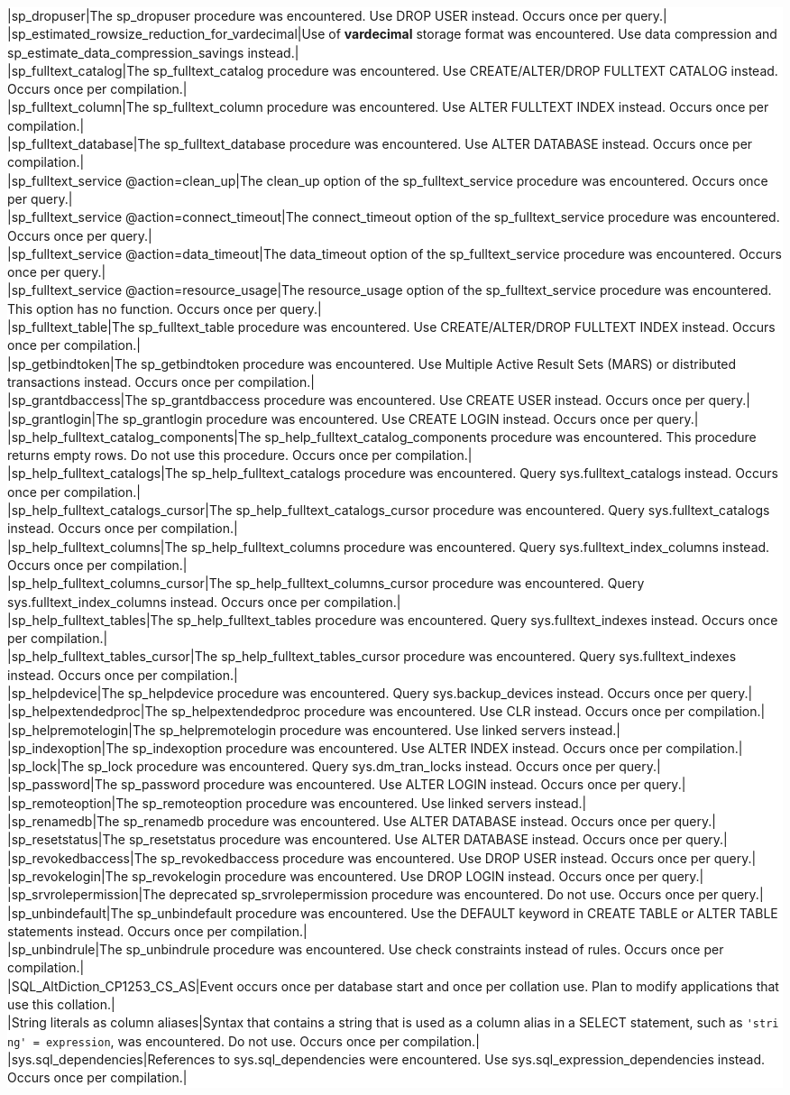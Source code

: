 |sp\_dropuser|The sp\_dropuser procedure was encountered. Use DROP USER instead. Occurs once per query.|  
|sp\_estimated\_rowsize\_reduction\_for\_vardecimal|Use of **vardecimal** storage format was encountered. Use data compression and sp\_estimate\_data\_compression\_savings instead.|  
|sp\_fulltext\_catalog|The sp\_fulltext\_catalog procedure was encountered. Use CREATE\/ALTER\/DROP FULLTEXT CATALOG instead. Occurs once per compilation.|  
|sp\_fulltext\_column|The sp\_fulltext\_column procedure was encountered. Use ALTER FULLTEXT INDEX instead. Occurs once per compilation.|  
|sp\_fulltext\_database|The sp\_fulltext\_database procedure was encountered. Use ALTER DATABASE instead. Occurs once per compilation.|  
|sp\_fulltext\_service @action\=clean\_up|The clean\_up option of the sp\_fulltext\_service procedure was encountered. Occurs once per query.|  
|sp\_fulltext\_service @action\=connect\_timeout|The connect\_timeout option of the sp\_fulltext\_service procedure was encountered. Occurs once per query.|  
|sp\_fulltext\_service @action\=data\_timeout|The data\_timeout option of the sp\_fulltext\_service procedure was encountered. Occurs once per query.|  
|sp\_fulltext\_service @action\=resource\_usage|The resource\_usage option of the sp\_fulltext\_service procedure was encountered. This option has no function. Occurs once per query.|  
|sp\_fulltext\_table|The sp\_fulltext\_table procedure was encountered. Use CREATE\/ALTER\/DROP FULLTEXT INDEX instead. Occurs once per compilation.|  
|sp\_getbindtoken|The sp\_getbindtoken procedure was encountered. Use Multiple Active Result Sets \(MARS\) or distributed transactions instead. Occurs once per compilation.|  
|sp\_grantdbaccess|The sp\_grantdbaccess procedure was encountered. Use CREATE USER instead. Occurs once per query.|  
|sp\_grantlogin|The sp\_grantlogin procedure was encountered. Use CREATE LOGIN instead. Occurs once per query.|  
|sp\_help\_fulltext\_catalog\_components|The sp\_help\_fulltext\_catalog\_components procedure was encountered. This procedure returns empty rows. Do not use this procedure. Occurs once per compilation.|  
|sp\_help\_fulltext\_catalogs|The sp\_help\_fulltext\_catalogs procedure was encountered. Query sys.fulltext\_catalogs instead. Occurs once per compilation.|  
|sp\_help\_fulltext\_catalogs\_cursor|The sp\_help\_fulltext\_catalogs\_cursor procedure was encountered. Query sys.fulltext\_catalogs instead. Occurs once per compilation.|  
|sp\_help\_fulltext\_columns|The sp\_help\_fulltext\_columns procedure was encountered. Query sys.fulltext\_index\_columns instead. Occurs once per compilation.|  
|sp\_help\_fulltext\_columns\_cursor|The sp\_help\_fulltext\_columns\_cursor procedure was encountered. Query sys.fulltext\_index\_columns instead. Occurs once per compilation.|  
|sp\_help\_fulltext\_tables|The sp\_help\_fulltext\_tables procedure was encountered. Query sys.fulltext\_indexes instead. Occurs once per compilation.|  
|sp\_help\_fulltext\_tables\_cursor|The sp\_help\_fulltext\_tables\_cursor procedure was encountered. Query sys.fulltext\_indexes instead. Occurs once per compilation.|  
|sp\_helpdevice|The sp\_helpdevice procedure was encountered. Query sys.backup\_devices instead. Occurs once per query.|  
|sp\_helpextendedproc|The sp\_helpextendedproc procedure was encountered. Use CLR instead. Occurs once per compilation.|  
|sp\_helpremotelogin|The sp\_helpremotelogin procedure was encountered. Use linked servers instead.|  
|sp\_indexoption|The sp\_indexoption procedure was encountered. Use ALTER INDEX instead. Occurs once per compilation.|  
|sp\_lock|The sp\_lock procedure was encountered. Query sys.dm\_tran\_locks instead. Occurs once per query.|  
|sp\_password|The sp\_password procedure was encountered. Use ALTER LOGIN instead. Occurs once per query.|  
|sp\_remoteoption|The sp\_remoteoption procedure was encountered. Use linked servers instead.|  
|sp\_renamedb|The sp\_renamedb procedure was encountered. Use ALTER DATABASE instead. Occurs once per query.|  
|sp\_resetstatus|The sp\_resetstatus procedure was encountered. Use ALTER DATABASE instead. Occurs once per query.|  
|sp\_revokedbaccess|The sp\_revokedbaccess procedure was encountered. Use DROP USER instead. Occurs once per query.|  
|sp\_revokelogin|The sp\_revokelogin procedure was encountered. Use DROP LOGIN instead. Occurs once per query.|  
|sp\_srvrolepermission|The deprecated sp\_srvrolepermission procedure was encountered. Do not use. Occurs once per query.|  
|sp\_unbindefault|The sp\_unbindefault procedure was encountered. Use the DEFAULT keyword in CREATE TABLE or ALTER TABLE statements instead. Occurs once per compilation.|  
|sp\_unbindrule|The sp\_unbindrule procedure was encountered. Use check constraints instead of rules. Occurs once per compilation.|  
|SQL\_AltDiction\_CP1253\_CS\_AS|Event occurs once per database start and once per collation use. Plan to modify applications that use this collation.|  
|String literals as column aliases|Syntax that contains a string that is used as a column alias in a SELECT statement, such as `'string' = expression`, was encountered. Do not use. Occurs once per compilation.|  
|sys.sql\_dependencies|References to sys.sql\_dependencies were encountered. Use sys.sql\_expression\_dependencies instead. Occurs once per compilation.|  